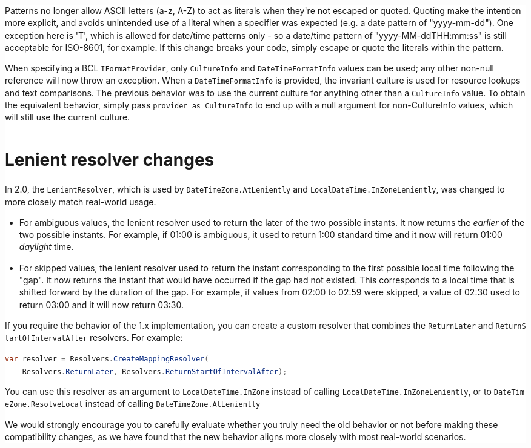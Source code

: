 Patterns no longer allow ASCII letters (a-z, A-Z) to act as literals when they're not escaped or quoted.
Quoting make the intention more explicit, and avoids unintended use of a literal when a specifier was
expected (e.g. a date pattern of "yyyy-mm-dd"). One exception here is 'T', which is allowed for date/time
patterns only - so a date/time pattern of "yyyy-MM-ddTHH:mm:ss" is still acceptable for ISO-8601, for example.
If this change breaks your code, simply escape or quote the literals within the pattern.

When specifying a BCL `IFormatProvider`, only `CultureInfo` and `DateTimeFormatInfo` values can be used;
any other non-null reference will now throw an exception. When a `DateTimeFormatInfo` is provided,
the invariant culture is used for resource lookups and text comparisons. The previous behavior was to
use the current culture for anything other than a `CultureInfo` value. To obtain the equivalent behavior, simply
pass `provider as CultureInfo` to end up with a null argument for non-CultureInfo values, which will still
use the current culture.

Lenient resolver changes
===
In 2.0, the `LenientResolver`, which is used by `DateTimeZone.AtLeniently` and `LocalDateTime.InZoneLeniently`,
was changed to more closely match real-world usage.

- For ambiguous values, the lenient resolver used to return the later of the two possible instants.
  It now returns the *earlier* of the two possible instants.  For example, if 01:00 is ambiguous, it used to return
  1:00 standard time and it now will return 01:00 *daylight* time.

- For skipped values, the lenient resolver used to return the instant corresponding to the first possible local time
  following the "gap".  It now returns the instant that would have occurred if the gap had not existed.  This
  corresponds to a local time that is shifted forward by the duration of the gap.  For example, if values from
  02:00 to 02:59 were skipped, a value of 02:30 used to return 03:00 and it will now return 03:30.

If you require the behavior of the 1.x implementation, you can create a custom resolver that combines the `ReturnLater`
and `ReturnStartOfIntervalAfter` resolvers.  For example:

```csharp
var resolver = Resolvers.CreateMappingResolver(
    Resolvers.ReturnLater, Resolvers.ReturnStartOfIntervalAfter);
```

You can use this resolver as an argument to `LocalDateTime.InZone` instead of calling `LocalDateTime.InZoneLeniently`,
or to `DateTimeZone.ResolveLocal` instead of calling `DateTimeZone.AtLeniently`

We would strongly encourage you to carefully evaluate whether you truly need the old behavior or not before making these
compatibility changes, as we have found that the new behavior aligns more closely with most real-world scenarios.
